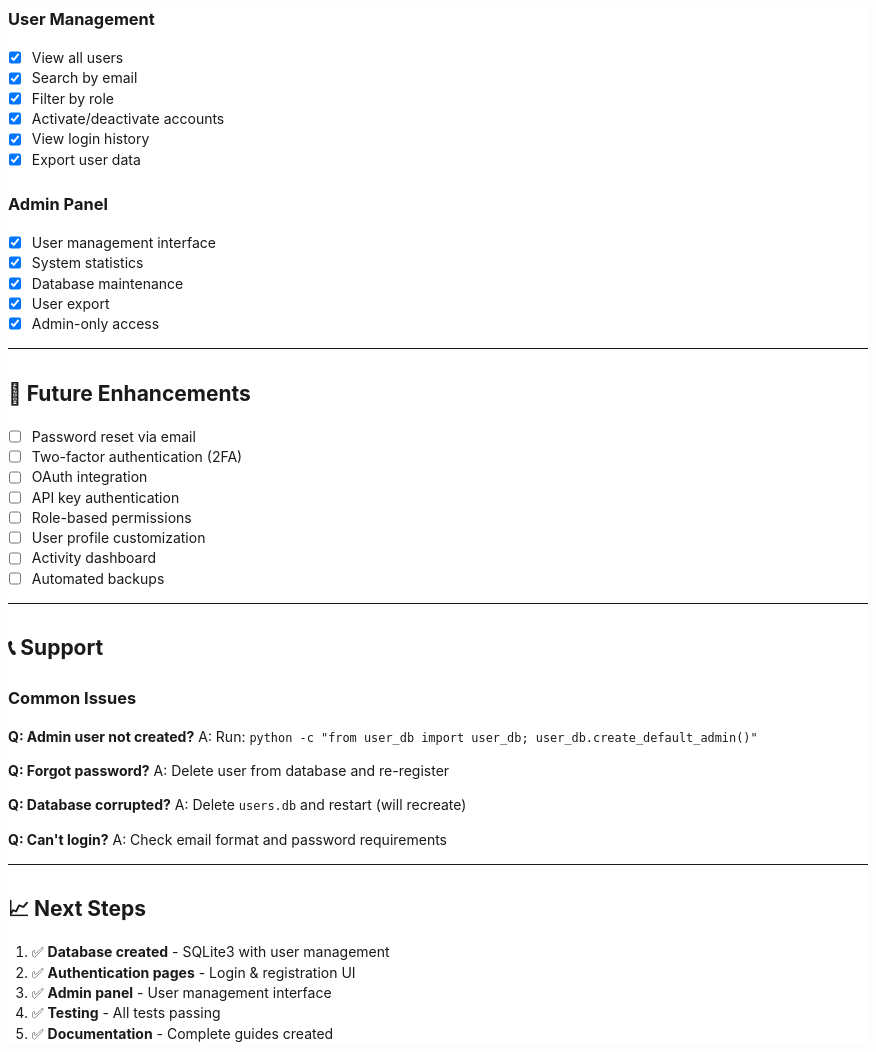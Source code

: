 ### User Management
- [x] View all users
- [x] Search by email
- [x] Filter by role
- [x] Activate/deactivate accounts
- [x] View login history
- [x] Export user data

### Admin Panel
- [x] User management interface
- [x] System statistics
- [x] Database maintenance
- [x] User export
- [x] Admin-only access

---

## 🔮 Future Enhancements

- [ ] Password reset via email
- [ ] Two-factor authentication (2FA)
- [ ] OAuth integration
- [ ] API key authentication
- [ ] Role-based permissions
- [ ] User profile customization
- [ ] Activity dashboard
- [ ] Automated backups

---

## 📞 Support

### Common Issues

**Q: Admin user not created?**
A: Run: `python -c "from user_db import user_db; user_db.create_default_admin()"`

**Q: Forgot password?**
A: Delete user from database and re-register

**Q: Database corrupted?**
A: Delete `users.db` and restart (will recreate)

**Q: Can't login?**
A: Check email format and password requirements

---

## 📈 Next Steps

1. ✅ **Database created** - SQLite3 with user management
2. ✅ **Authentication pages** - Login & registration UI
3. ✅ **Admin panel** - User management interface
4. ✅ **Testing** - All tests passing
5. ✅ **Documentation** - Complete guides created
